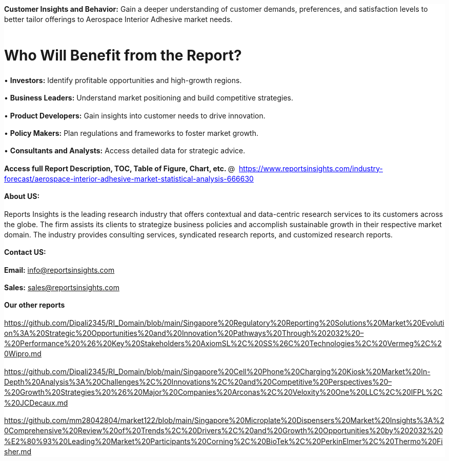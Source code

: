 <strong>Customer Insights and Behavior:</strong>
Gain a deeper understanding of customer demands, preferences, and satisfaction levels to better tailor offerings to Aerospace Interior Adhesive market needs.

# <strong>Who Will Benefit from the Report?</strong>

• <strong>Investors:</strong> Identify profitable opportunities and high-growth regions.

• <strong>Business Leaders:</strong> Understand market positioning and build competitive strategies.

• <strong>Product Developers:</strong> Gain insights into customer needs to drive innovation.

• <strong>Policy Makers:</strong> Plan regulations and frameworks to foster market growth.

• <strong>Consultants and Analysts:</strong> Access detailed data for strategic advice.
</ul>
<strong>Access full Report Description, TOC, Table of Figure, Chart, etc. </strong>@  <a href=https://www.reportsinsights.com/industry-forecast/aerospace-interior-adhesive-market-statistical-analysis-666630 style=color:#0000ff;>https://www.reportsinsights.com/industry-forecast/aerospace-interior-adhesive-market-statistical-analysis-666630</a></font>

<strong><strong>About US</strong>:</strong>

Reports Insights is the leading research industry that offers contextual and data-centric research services to its customers across the globe. The firm assists its clients to strategize business policies and accomplish sustainable growth in their respective market domain. The industry provides consulting services, syndicated research reports, and customized research reports.

<strong>Contact US:</strong>

<p class=""""><b>Email:</b> <a href=mailto:info@reportsinsights.com>info@reportsinsights.com</a></p>
<p class=""""><b>Sales:</b> <a href=mailto:sales@reportsinsights.com>sales@reportsinsights.com</a></p>

<strong>Our other reports</strong>

<a href=https://github.com/Dipali2345/RI_Domain/blob/main/Singapore%20Regulatory%20Reporting%20Solutions%20Market%20Evolution%3A%20Strategic%20Opportunities%20and%20Innovation%20Pathways%20Through%202032%20–%20Performance%20%26%20Key%20Stakeholders%20AxiomSL%2C%20SS%26C%20Technologies%2C%20Vermeg%2C%20Wipro.md>https://github.com/Dipali2345/RI_Domain/blob/main/Singapore%20Regulatory%20Reporting%20Solutions%20Market%20Evolution%3A%20Strategic%20Opportunities%20and%20Innovation%20Pathways%20Through%202032%20–%20Performance%20%26%20Key%20Stakeholders%20AxiomSL%2C%20SS%26C%20Technologies%2C%20Vermeg%2C%20Wipro.md</a>

<a href=https://github.com/Dipali2345/RI_Domain/blob/main/Singapore%20Cell%20Phone%20Charging%20Kiosk%20Market%20In-Depth%20Analysis%3A%20Challenges%2C%20Innovations%2C%20and%20Competitive%20Perspectives%20–%20Growth%20Strategies%20%26%20Major%20Companies%20Arconas%2C%20Veloxity%20One%20LLC%2C%20IFPL%2C%20JCDecaux.md>https://github.com/Dipali2345/RI_Domain/blob/main/Singapore%20Cell%20Phone%20Charging%20Kiosk%20Market%20In-Depth%20Analysis%3A%20Challenges%2C%20Innovations%2C%20and%20Competitive%20Perspectives%20–%20Growth%20Strategies%20%26%20Major%20Companies%20Arconas%2C%20Veloxity%20One%20LLC%2C%20IFPL%2C%20JCDecaux.md</a>

<a href=https://github.com/mm28042804/market122/blob/main/Singapore%20Microplate%20Dispensers%20Market%20Insights%3A%20Comprehensive%20Review%20of%20Trends%2C%20Drivers%2C%20and%20Growth%20Opportunities%20by%202032%20%E2%80%93%20Leading%20Market%20Participants%20Corning%2C%20BioTek%2C%20PerkinElmer%2C%20Thermo%20Fisher.md>https://github.com/mm28042804/market122/blob/main/Singapore%20Microplate%20Dispensers%20Market%20Insights%3A%20Comprehensive%20Review%20of%20Trends%2C%20Drivers%2C%20and%20Growth%20Opportunities%20by%202032%20%E2%80%93%20Leading%20Market%20Participants%20Corning%2C%20BioTek%2C%20PerkinElmer%2C%20Thermo%20Fisher.md</a>
